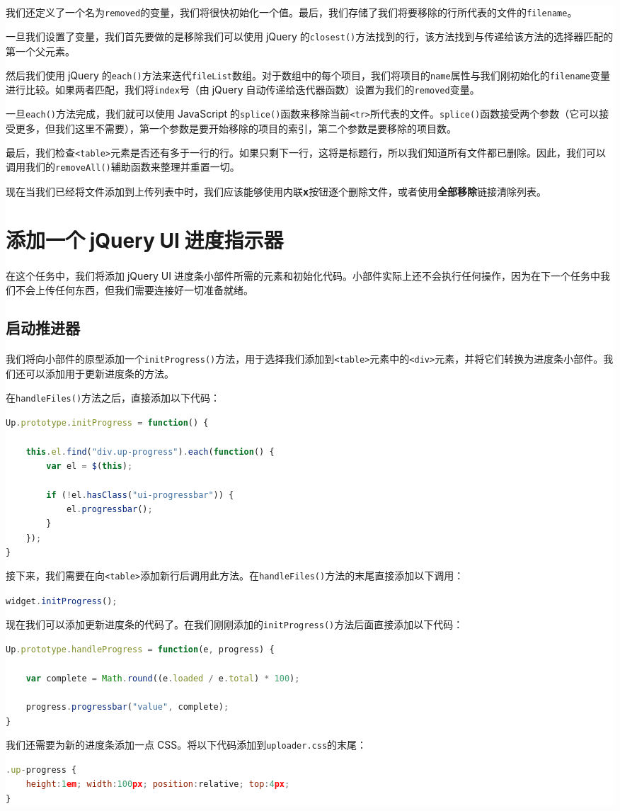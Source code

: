 我们还定义了一个名为`removed`的变量，我们将很快初始化一个值。最后，我们存储了我们将要移除的行所代表的文件的`filename`。

一旦我们设置了变量，我们首先要做的是移除我们可以使用 jQuery 的`closest()`方法找到的行，该方法找到与传递给该方法的选择器匹配的第一个父元素。

然后我们使用 jQuery 的`each()`方法来迭代`fileList`数组。对于数组中的每个项目，我们将项目的`name`属性与我们刚初始化的`filename`变量进行比较。如果两者匹配，我们将`index`号（由 jQuery 自动传递给迭代器函数）设置为我们的`removed`变量。

一旦`each()`方法完成，我们就可以使用 JavaScript 的`splice()`函数来移除当前`<tr>`所代表的文件。`splice()`函数接受两个参数（它可以接受更多，但我们这里不需要），第一个参数是要开始移除的项目的索引，第二个参数是要移除的项目数。

最后，我们检查`<table>`元素是否还有多于一行的行。如果只剩下一行，这将是标题行，所以我们知道所有文件都已删除。因此，我们可以调用我们的`removeAll()`辅助函数来整理并重置一切。

现在当我们已经将文件添加到上传列表中时，我们应该能够使用内联**x**按钮逐个删除文件，或者使用**全部移除**链接清除列表。

# 添加一个 jQuery UI 进度指示器

在这个任务中，我们将添加 jQuery UI 进度条小部件所需的元素和初始化代码。小部件实际上还不会执行任何操作，因为在下一个任务中我们不会上传任何东西，但我们需要连接好一切准备就绪。

## 启动推进器

我们将向小部件的原型添加一个`initProgress()`方法，用于选择我们添加到`<table>`元素中的`<div>`元素，并将它们转换为进度条小部件。我们还可以添加用于更新进度条的方法。

在`handleFiles()`方法之后，直接添加以下代码：

```js
Up.prototype.initProgress = function() {

    this.el.find("div.up-progress").each(function() {
        var el = $(this);

        if (!el.hasClass("ui-progressbar")) {
            el.progressbar();
        }
    });
}
```

接下来，我们需要在向`<table>`添加新行后调用此方法。在`handleFiles()`方法的末尾直接添加以下调用：

```js
widget.initProgress();
```

现在我们可以添加更新进度条的代码了。在我们刚刚添加的`initProgress()`方法后面直接添加以下代码：

```js
Up.prototype.handleProgress = function(e, progress) {

    var complete = Math.round((e.loaded / e.total) * 100);

    progress.progressbar("value", complete);
}
```

我们还需要为新的进度条添加一点 CSS。将以下代码添加到`uploader.css`的末尾：

```js
.up-progress { 
    height:1em; width:100px; position:relative; top:4px; 
}
```
